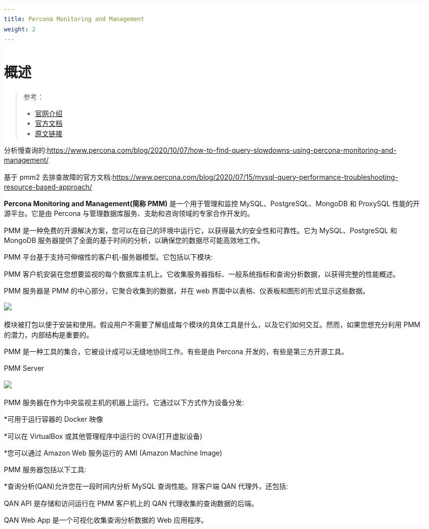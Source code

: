 ```yaml
---
title: Percona Monitoring and Management
weight: 2
---
```


# 概述

> 参考：
> 
> - [官网介绍](https://www.percona.com/software/database-tools/percona-monitoring-and-management)
> - [官方文档](https://www.percona.com/doc/percona-monitoring-and-management/2.x/index.html)
> - [原文链接](https://www.cnblogs.com/okchy/p/13605701.html)

分析慢查询的:<https://www.percona.com/blog/2020/10/07/how-to-find-query-slowdowns-using-percona-monitoring-and-management/>

基于 pmm2 去排查故障的官方文档:<https://www.percona.com/blog/2020/07/15/mysql-query-performance-troubleshooting-resource-based-approach/>

**Percona Monitoring and Management(简称 PMM)** 是一个用于管理和监控 MySQL、PostgreSQL、MongoDB 和 ProxySQL 性能的开源平台。它是由 Percona 与管理数据库服务、支助和咨询领域的专家合作开发的。

PMM 是一种免费的开源解决方案，您可以在自己的环境中运行它，以获得最大的安全性和可靠性。它为 MySQL、PostgreSQL 和 MongoDB 服务器提供了全面的基于时间的分析，以确保您的数据尽可能高效地工作。

PMM 平台基于支持可伸缩性的客户机-服务器模型。它包括以下模块:

PMM 客户机安装在您想要监视的每个数据库主机上。它收集服务器指标、一般系统指标和查询分析数据，以获得完整的性能概述。

PMM 服务器是 PMM 的中心部分，它聚合收集到的数据，并在 web 界面中以表格、仪表板和图形的形式显示这些数据。

![](https://notes-learning.oss-cn-beijing.aliyuncs.com/hxu3v9/1616133512427-90c73526-d534-4d64-a402-c2c42373abb2.png)

模块被打包以便于安装和使用。假设用户不需要了解组成每个模块的具体工具是什么，以及它们如何交互。然而，如果您想充分利用 PMM 的潜力，内部结构是重要的。

PMM 是一种工具的集合，它被设计成可以无缝地协同工作。有些是由 Percona 开发的，有些是第三方开源工具。

PMM Server

![](https://notes-learning.oss-cn-beijing.aliyuncs.com/hxu3v9/1616133512441-02d3d028-1588-42fc-a8a4-4d1736674427.png)

PMM 服务器在作为中央监视主机的机器上运行。它通过以下方式作为设备分发:

\*可用于运行容器的 Docker 映像

\*可以在 VirtualBox 或其他管理程序中运行的 OVA(打开虚拟设备)

\*您可以通过 Amazon Web 服务运行的 AMI (Amazon Machine Image)

PMM 服务器包括以下工具:

\*查询分析(QAN)允许您在一段时间内分析 MySQL 查询性能。除客户端 QAN 代理外，还包括:

QAN API 是存储和访问运行在 PMM 客户机上的 QAN 代理收集的查询数据的后端。

QAN Web App 是一个可视化收集查询分析数据的 Web 应用程序。
